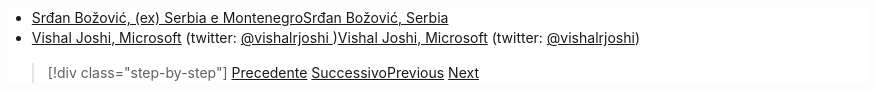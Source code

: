 - [<span data-ttu-id="e32f5-201">Srđan Božović, (ex) Serbia e Montenegro</span><span class="sxs-lookup"><span data-stu-id="e32f5-201">Srđan Božović, Serbia</span></span>](http://msforge.net/blogs/zmajcek/)
- <span data-ttu-id="e32f5-202">[Vishal Joshi, Microsoft](http://vishaljoshi.blogspot.com/) (twitter: [ @vishalrjoshi ](http://twitter.com/vishalrjoshi))</span><span class="sxs-lookup"><span data-stu-id="e32f5-202">[Vishal Joshi, Microsoft](http://vishaljoshi.blogspot.com/) (twitter: [@vishalrjoshi](http://twitter.com/vishalrjoshi))</span></span>

> [!div class="step-by-step"]
> <span data-ttu-id="e32f5-203">[Precedente](deployment-to-a-hosting-provider-migrating-to-sql-server-10-of-12.md)
> [Successivo](deployment-to-a-hosting-provider-creating-and-installing-deployment-packages-12-of-12.md)</span><span class="sxs-lookup"><span data-stu-id="e32f5-203">[Previous](deployment-to-a-hosting-provider-migrating-to-sql-server-10-of-12.md)
[Next](deployment-to-a-hosting-provider-creating-and-installing-deployment-packages-12-of-12.md)</span></span>

